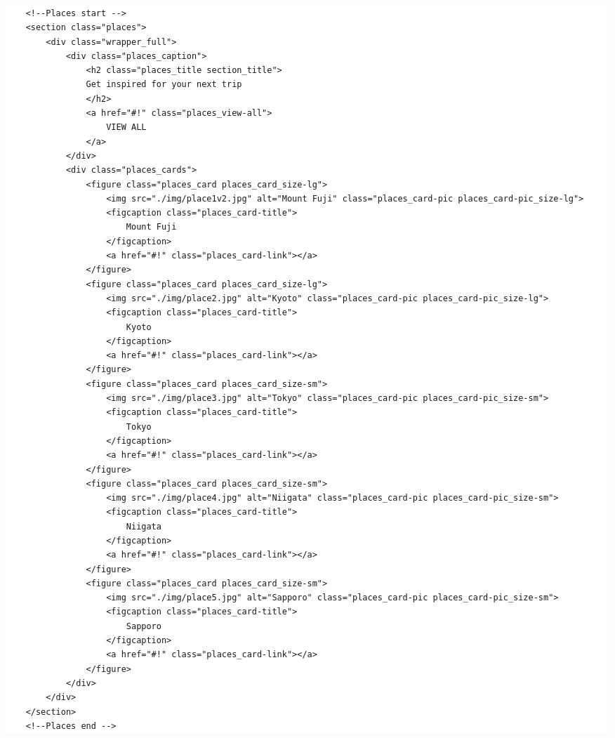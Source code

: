        <!--Places start -->
        <section class="places">
            <div class="wrapper_full">
                <div class="places_caption">
                    <h2 class="places_title section_title">
                    Get inspired for your next trip
                    </h2>
                    <a href="#!" class="places_view-all">
                        VIEW ALL
                    </a>
                </div>
                <div class="places_cards">
                    <figure class="places_card places_card_size-lg">
                        <img src="./img/place1v2.jpg" alt="Mount Fuji" class="places_card-pic places_card-pic_size-lg">
                        <figcaption class="places_card-title">
                            Mount Fuji
                        </figcaption>
                        <a href="#!" class="places_card-link"></a>
                    </figure>
                    <figure class="places_card places_card_size-lg">
                        <img src="./img/place2.jpg" alt="Kyoto" class="places_card-pic places_card-pic_size-lg">
                        <figcaption class="places_card-title">
                            Kyoto
                        </figcaption>
                        <a href="#!" class="places_card-link"></a>
                    </figure>
                    <figure class="places_card places_card_size-sm">
                        <img src="./img/place3.jpg" alt="Tokyo" class="places_card-pic places_card-pic_size-sm">
                        <figcaption class="places_card-title">
                            Tokyo
                        </figcaption>
                        <a href="#!" class="places_card-link"></a>
                    </figure>
                    <figure class="places_card places_card_size-sm">
                        <img src="./img/place4.jpg" alt="Niigata" class="places_card-pic places_card-pic_size-sm">
                        <figcaption class="places_card-title">
                            Niigata
                        </figcaption>
                        <a href="#!" class="places_card-link"></a>
                    </figure>
                    <figure class="places_card places_card_size-sm">
                        <img src="./img/place5.jpg" alt="Sapporo" class="places_card-pic places_card-pic_size-sm">
                        <figcaption class="places_card-title">
                            Sapporo
                        </figcaption>
                        <a href="#!" class="places_card-link"></a>
                    </figure>
                </div>
            </div>
        </section>
        <!--Places end -->
